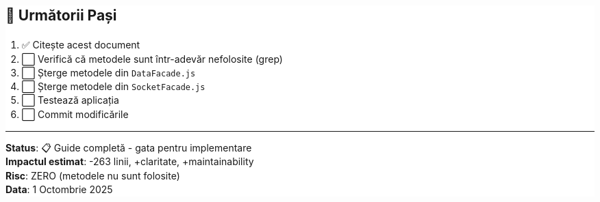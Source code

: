 
## 🚀 Următorii Pași

1. ✅ Citește acest document
2. ⬜ Verifică că metodele sunt într-adevăr nefolosite (grep)
3. ⬜ Șterge metodele din `DataFacade.js`
4. ⬜ Șterge metodele din `SocketFacade.js`
5. ⬜ Testează aplicația
6. ⬜ Commit modificările

---

**Status**: 📋 Guide completă - gata pentru implementare  
**Impactul estimat**: -263 linii, +claritate, +maintainability  
**Risc**: ZERO (metodele nu sunt folosite)  
**Data**: 1 Octombrie 2025

